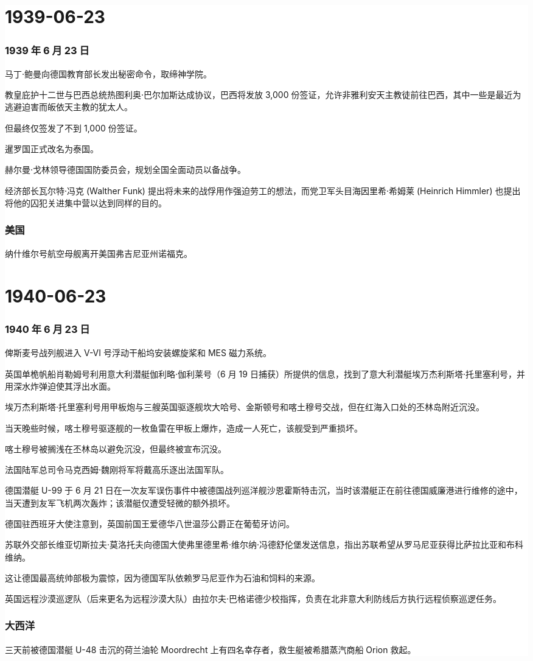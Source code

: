 # 1939-06-23

### 1939 年 6 月 23 日

马丁·鲍曼向德国教育部长发出秘密命令，取缔神学院。

教皇庇护十二世与巴西总统热图利奥·巴尔加斯达成协议，巴西将发放 3,000
份签证，允许非雅利安天主教徒前往巴西，其中一些是最近为逃避迫害而皈依天主教的犹太人。

但最终仅签发了不到 1,000 份签证。

暹罗国正式改名为泰国。

赫尔曼·戈林领导德国国防委员会，规划全国全面动员以备战争。

经济部长瓦尔特·冯克 (Walther Funk)
提出将未来的战俘用作强迫劳工的想法，而党卫军头目海因里希·希姆莱
(Heinrich Himmler) 也提出将他的囚犯关进集中营以达到同样的目的。

### 美国

纳什维尔号航空母舰离开美国弗吉尼亚州诺福克。

# 1940-06-23

### 1940 年 6 月 23 日

俾斯麦号战列舰进入 V-VI 号浮动干船坞安装螺旋桨和 MES 磁力系统。

英国单桅帆船肖勒姆号利用意大利潜艇伽利略·伽利莱号（6 月 19
日捕获）所提供的信息，找到了意大利潜艇埃万杰利斯塔·托里塞利号，并用深水炸弹迫使其浮出水面。

埃万杰利斯塔·托里塞利号用甲板炮与三艘英国驱逐舰坎大哈号、金斯顿号和喀土穆号交战，但在红海入口处的丕林岛附近沉没。

当天晚些时候，喀土穆号驱逐舰的一枚鱼雷在甲板上爆炸，造成一人死亡，该舰受到严重损坏。

喀土穆号被搁浅在丕林岛以避免沉没，但最终被宣布沉没。

法国陆军总司令马克西姆·魏刚将军将戴高乐逐出法国军队。

德国潜艇 U-99 于 6 月 21
日在一次友军误伤事件中被德国战列巡洋舰沙恩霍斯特击沉，当时该潜艇正在前往德国威廉港进行维修的途中，当天遭到友军飞机两次轰炸；该潜艇仅遭受轻微的额外损坏。

德国驻西班牙大使注意到，英国前国王爱德华八世温莎公爵正在葡萄牙访问。

苏联外交部长维亚切斯拉夫·莫洛托夫向德国大使弗里德里希·维尔纳·冯德舒伦堡发送信息，指出苏联希望从罗马尼亚获得比萨拉比亚和布科维纳。

这让德国最高统帅部极为震惊，因为德国军队依赖罗马尼亚作为石油和饲料的来源。

英国远程沙漠巡逻队（后来更名为远程沙漠大队）由拉尔夫·巴格诺德少校指挥，负责在北非意大利防线后方执行远程侦察巡逻任务。

### 大西洋

三天前被德国潜艇 U-48 击沉的荷兰油轮 Moordrecht
上有四名幸存者，救生艇被希腊蒸汽商船 Orion 救起。
